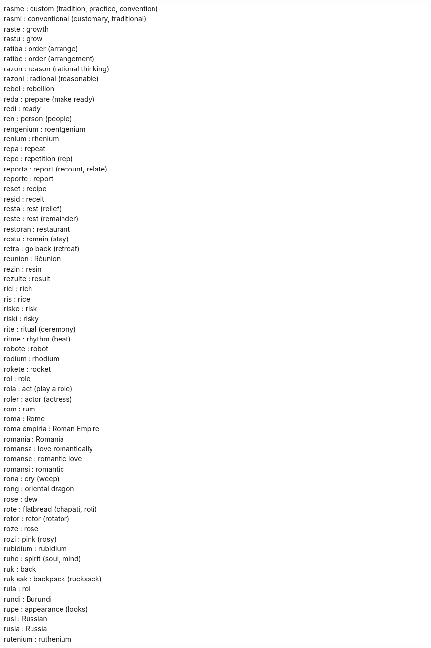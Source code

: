 rasme : custom (tradition, practice, convention)  
rasmi : conventional (customary, traditional)  
raste : growth  
rastu : grow  
ratiba : order (arrange)  
ratibe : order (arrangement)  
razon : reason (rational thinking)  
razoni : radional (reasonable)  
rebel : rebellion  
reda : prepare (make ready)  
redi : ready  
ren : person (people)  
rengenium : roentgenium  
renium : rhenium  
repa : repeat  
repe : repetition (rep)  
reporta : report (recount, relate)  
reporte : report  
reset : recipe  
resid : receit  
resta : rest (relief)  
reste : rest (remainder)  
restoran : restaurant  
restu : remain (stay)  
retra : go back (retreat)  
reunion : Réunion  
rezin : resin  
rezulte : result  
rici : rich  
ris : rice  
riske : risk  
riski : risky  
rite : ritual (ceremony)  
ritme : rhythm (beat)  
robote : robot  
rodium : rhodium  
rokete : rocket  
rol : role  
rola : act (play a role)  
roler : actor (actress)  
rom : rum  
roma : Rome  
roma empiria : Roman Empire  
romania : Romania  
romansa : love romantically  
romanse : romantic love  
romansi : romantic  
rona : cry (weep)  
rong : oriental dragon  
rose : dew  
rote : flatbread (chapati, roti)  
rotor : rotor (rotator)  
roze : rose  
rozi : pink (rosy)  
rubidium : rubidium  
ruhe : spirit (soul, mind)  
ruk : back  
ruk sak : backpack (rucksack)  
rula : roll  
rundi : Burundi  
rupe : appearance (looks)  
rusi : Russian  
rusia : Russia  
rutenium : ruthenium  